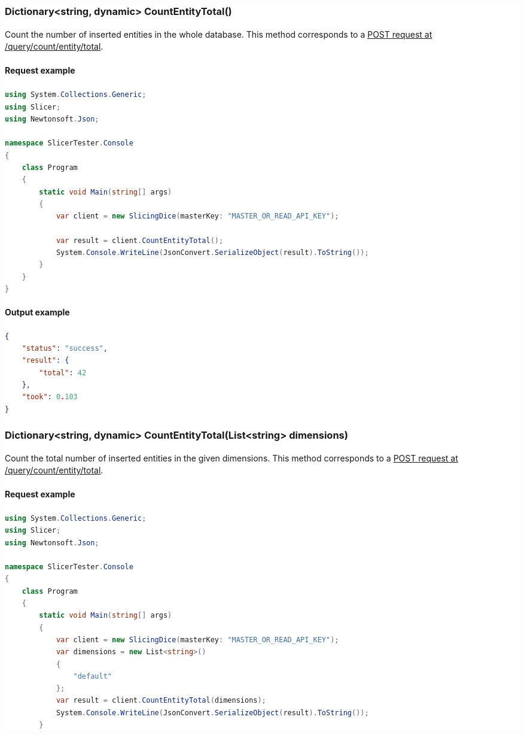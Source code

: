### Dictionary&lt;string, dynamic> CountEntityTotal()
Count the number of inserted entities in the whole database. This method corresponds to a [POST request at /query/count/entity/total](https://docs.slicingdice.com/docs/total).

#### Request example

```csharp
using System.Collections.Generic;
using Slicer;
using Newtonsoft.Json;

namespace SlicerTester.Console
{
    class Program
    {
        static void Main(string[] args)
        {
            var client = new SlicingDice(masterKey: "MASTER_OR_READ_API_KEY");
            
            var result = client.CountEntityTotal();
            System.Console.WriteLine(JsonConvert.SerializeObject(result).ToString());
        }
    }
}
```

#### Output example

```json
{
    "status": "success",
    "result": {
        "total": 42
    },
    "took": 0.103
}
```

### Dictionary&lt;string, dynamic> CountEntityTotal(List&lt;string> dimensions)
Count the total number of inserted entities in the given dimensions. This method corresponds to a [POST request at /query/count/entity/total](https://docs.slicingdice.com/docs/total#section-counting-specific-tables).

#### Request example

```csharp
using System.Collections.Generic;
using Slicer;
using Newtonsoft.Json;

namespace SlicerTester.Console
{
    class Program
    {
        static void Main(string[] args)
        {
            var client = new SlicingDice(masterKey: "MASTER_OR_READ_API_KEY");
            var dimensions = new List<string>()
            {
                "default"
            };
            var result = client.CountEntityTotal(dimensions);
            System.Console.WriteLine(JsonConvert.SerializeObject(result).ToString());
        }
```